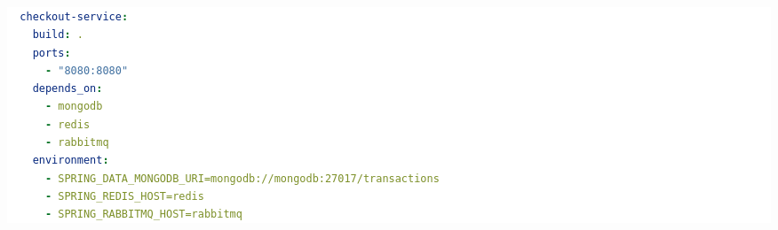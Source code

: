 ```yaml
  checkout-service:
    build: .
    ports:
      - "8080:8080"
    depends_on:
      - mongodb
      - redis
      - rabbitmq
    environment:
      - SPRING_DATA_MONGODB_URI=mongodb://mongodb:27017/transactions
      - SPRING_REDIS_HOST=redis
      - SPRING_RABBITMQ_HOST=rabbitmq
```